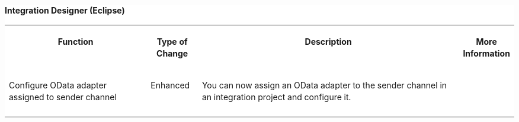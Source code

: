 **Integration Designer \(Eclipse\)**


<table>
<tr>
<th valign="top">

Function



</th>
<th valign="top">

Type of Change



</th>
<th valign="top">

Description



</th>
<th valign="top">

More Information



</th>
</tr>
<tr>
<td valign="top">

Configure OData adapter assigned to sender channel



</td>
<td valign="top">

Enhanced



</td>
<td valign="top">

You can now assign an OData adapter to the sender channel in an integration project and configure it.



</td>
<td valign="top">

 <?sap-ot O2O class="- topic/xref " href="3b52ea0b3973478094931f399f6c5696.xml" text="" desc="" xtrc="xref:203" xtrf="file:/home/builder/src/dita-all/cdo1688560638547/loio3268cb35959d4b368fb49de861bfe8a1_en-US/src/content/localization/en-us/2f5d4f15e3944e7d86109406afbaf054.xml" ?> 



</td>
</tr>
<tr>
<td valign="top">
